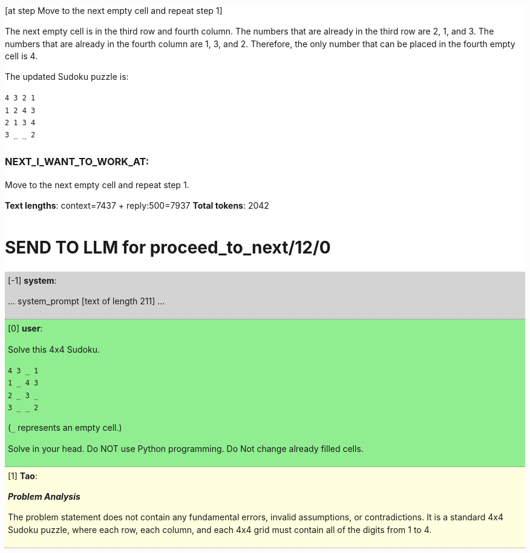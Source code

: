 
[at step Move to the next empty cell and repeat step 1]

The next empty cell is in the third row and fourth column. The numbers that are already in the third row are 2, 1, and 3. The numbers that are already in the fourth column are 1, 3, and 2. Therefore, the only number that can be placed in the fourth empty cell is 4.

The updated Sudoku puzzle is:

```text
4 3 2 1
1 2 4 3
2 1 3 4
3 _ _ 2
```

### NEXT_I_WANT_TO_WORK_AT:
Move to the next empty cell and repeat step 1.

**Text lengths**: context=7437 + reply:500=7937 **Total tokens**: 2042

# SEND TO LLM for proceed_to_next/12/0

<div style="background-color:lightgrey; padding: 5px; border-bottom: 1px dotted grey">
<div>[-1] <b>system</b>:</div>

... system_prompt [text of length 211] ...


</div>

<div style="background-color:lightgreen; padding: 5px; border-bottom: 1px dotted grey">
<div>[0] <b>user</b>:</div>


Solve this 4x4 Sudoku.

```text
4 3 _ 1
1 _ 4 3
2 _ 3 _
3 _ _ 2
```

(`_` represents an empty cell.)

Solve in your head. Do NOT use Python programming. Do Not change already filled cells.


</div>

<div style="background-color:lightyellow; padding: 5px; border-bottom: 1px dotted grey">
<div>[1] <b>Tao</b>:</div>

***Problem Analysis***



The problem statement does not contain any fundamental errors, invalid assumptions, or contradictions. It is a standard 4x4 Sudoku puzzle, where each row, each column, and each 4x4 grid must contain all of the digits from 1 to 4. 
